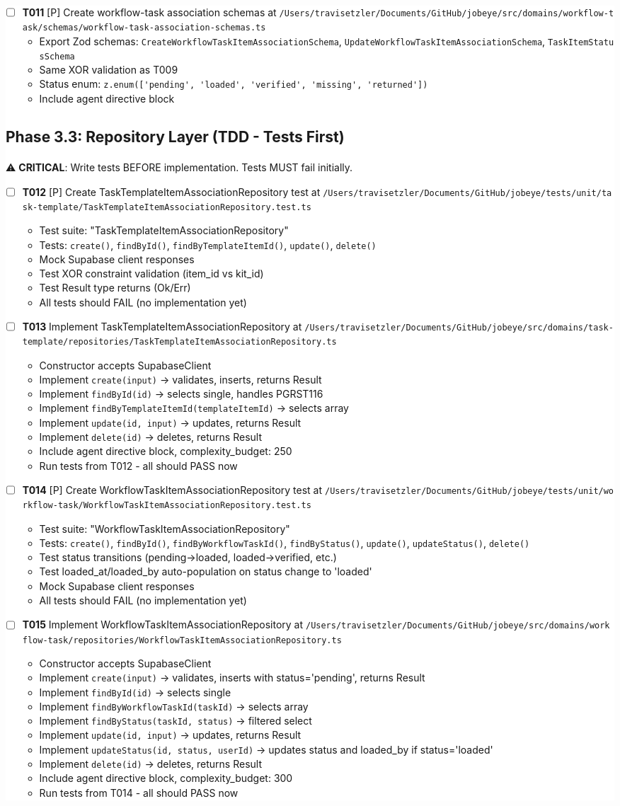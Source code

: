 - [ ] **T011** [P] Create workflow-task association schemas at `/Users/travisetzler/Documents/GitHub/jobeye/src/domains/workflow-task/schemas/workflow-task-association-schemas.ts`
  - Export Zod schemas: `CreateWorkflowTaskItemAssociationSchema`, `UpdateWorkflowTaskItemAssociationSchema`, `TaskItemStatusSchema`
  - Same XOR validation as T009
  - Status enum: `z.enum(['pending', 'loaded', 'verified', 'missing', 'returned'])`
  - Include agent directive block

## Phase 3.3: Repository Layer (TDD - Tests First)

⚠️ **CRITICAL**: Write tests BEFORE implementation. Tests MUST fail initially.

- [ ] **T012** [P] Create TaskTemplateItemAssociationRepository test at `/Users/travisetzler/Documents/GitHub/jobeye/tests/unit/task-template/TaskTemplateItemAssociationRepository.test.ts`
  - Test suite: "TaskTemplateItemAssociationRepository"
  - Tests: `create()`, `findById()`, `findByTemplateItemId()`, `update()`, `delete()`
  - Mock Supabase client responses
  - Test XOR constraint validation (item_id vs kit_id)
  - Test Result type returns (Ok/Err)
  - All tests should FAIL (no implementation yet)

- [ ] **T013** Implement TaskTemplateItemAssociationRepository at `/Users/travisetzler/Documents/GitHub/jobeye/src/domains/task-template/repositories/TaskTemplateItemAssociationRepository.ts`
  - Constructor accepts SupabaseClient<Database>
  - Implement `create(input)` → validates, inserts, returns Result
  - Implement `findById(id)` → selects single, handles PGRST116
  - Implement `findByTemplateItemId(templateItemId)` → selects array
  - Implement `update(id, input)` → updates, returns Result
  - Implement `delete(id)` → deletes, returns Result
  - Include agent directive block, complexity_budget: 250
  - Run tests from T012 - all should PASS now

- [ ] **T014** [P] Create WorkflowTaskItemAssociationRepository test at `/Users/travisetzler/Documents/GitHub/jobeye/tests/unit/workflow-task/WorkflowTaskItemAssociationRepository.test.ts`
  - Test suite: "WorkflowTaskItemAssociationRepository"
  - Tests: `create()`, `findById()`, `findByWorkflowTaskId()`, `findByStatus()`, `update()`, `updateStatus()`, `delete()`
  - Test status transitions (pending→loaded, loaded→verified, etc.)
  - Test loaded_at/loaded_by auto-population on status change to 'loaded'
  - Mock Supabase client responses
  - All tests should FAIL (no implementation yet)

- [ ] **T015** Implement WorkflowTaskItemAssociationRepository at `/Users/travisetzler/Documents/GitHub/jobeye/src/domains/workflow-task/repositories/WorkflowTaskItemAssociationRepository.ts`
  - Constructor accepts SupabaseClient<Database>
  - Implement `create(input)` → validates, inserts with status='pending', returns Result
  - Implement `findById(id)` → selects single
  - Implement `findByWorkflowTaskId(taskId)` → selects array
  - Implement `findByStatus(taskId, status)` → filtered select
  - Implement `update(id, input)` → updates, returns Result
  - Implement `updateStatus(id, status, userId)` → updates status and loaded_by if status='loaded'
  - Implement `delete(id)` → deletes, returns Result
  - Include agent directive block, complexity_budget: 300
  - Run tests from T014 - all should PASS now
